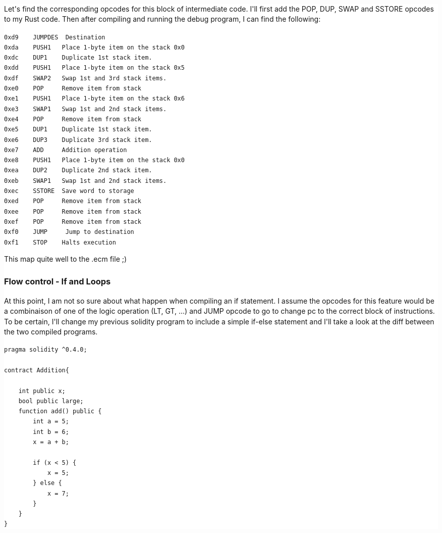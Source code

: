 Let's find the corresponding opcodes for this block of intermediate code. I'll first add the POP, DUP, SWAP and SSTORE opcodes to my Rust code. Then after compiling and running the debug
program, I can find the following:

```
0xd9    JUMPDES  Destination
0xda    PUSH1   Place 1-byte item on the stack 0x0
0xdc    DUP1    Duplicate 1st stack item.
0xdd    PUSH1   Place 1-byte item on the stack 0x5
0xdf    SWAP2   Swap 1st and 3rd stack items.
0xe0    POP     Remove item from stack
0xe1    PUSH1   Place 1-byte item on the stack 0x6
0xe3    SWAP1   Swap 1st and 2nd stack items.
0xe4    POP     Remove item from stack
0xe5    DUP1    Duplicate 1st stack item.
0xe6    DUP3    Duplicate 3rd stack item.
0xe7    ADD     Addition operation
0xe8    PUSH1   Place 1-byte item on the stack 0x0
0xea    DUP2    Duplicate 2nd stack item.
0xeb    SWAP1   Swap 1st and 2nd stack items.
0xec    SSTORE  Save word to storage
0xed    POP     Remove item from stack
0xee    POP     Remove item from stack
0xef    POP     Remove item from stack
0xf0    JUMP     Jump to destination
0xf1    STOP    Halts execution
```
This map quite well to the .ecm file ;)

### Flow control - If and Loops

At this point, I am not so sure about what happen when compiling an if statement. I assume the
opcodes for this feature would be a combinaison of one of the logic operation (LT, GT, ...) and
JUMP opcode to go to change pc to the correct block of instructions. To be certain, I'll change
my previous solidity program to include a simple if-else statement and I'll take a look at the
diff between the two compiled programs.

```solidity
pragma solidity ^0.4.0;

contract Addition{

	int public x;
    bool public large;
    function add() public {
        int a = 5;
        int b = 6;
    	x = a + b;

        if (x < 5) {
            x = 5;
        } else {
            x = 7;
        }
   	}
}

```
